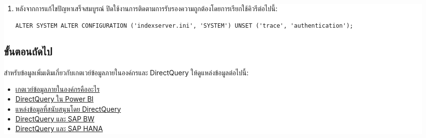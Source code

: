 1. หลังจากการแก้ไขปัญหาเสร็จสมบูรณ์ ปิดใช้งานการติดตามการรับรองความถูกต้องโดยการเรียกใช้คิวรีต่อไปนี้:

    ```
    ALTER SYSTEM ALTER CONFIGURATION ('indexserver.ini', 'SYSTEM') UNSET ('trace', 'authentication');
    ```

## <a name="next-steps"></a>ขั้นตอนถัดไป

สำหรับข้อมูลเพิ่มเติมเกี่ยวกับเกตเวย์ข้อมูลภายในองค์กรและ DirectQuery ให้ดูแหล่งข้อมูลต่อไปนี้:

* [เกตเวย์ข้อมูลภายในองค์กรคืออะไร](/data-integration/gateway/service-gateway-onprem)
* [DirectQuery ใน Power BI](desktop-directquery-about.md)
* [แหล่งข้อมูลที่สนับสนุนโดย DirectQuery](power-bi-data-sources.md)
* [DirectQuery และ SAP BW](desktop-directquery-sap-bw.md)
* [DirectQuery และ SAP HANA](desktop-directquery-sap-hana.md)
